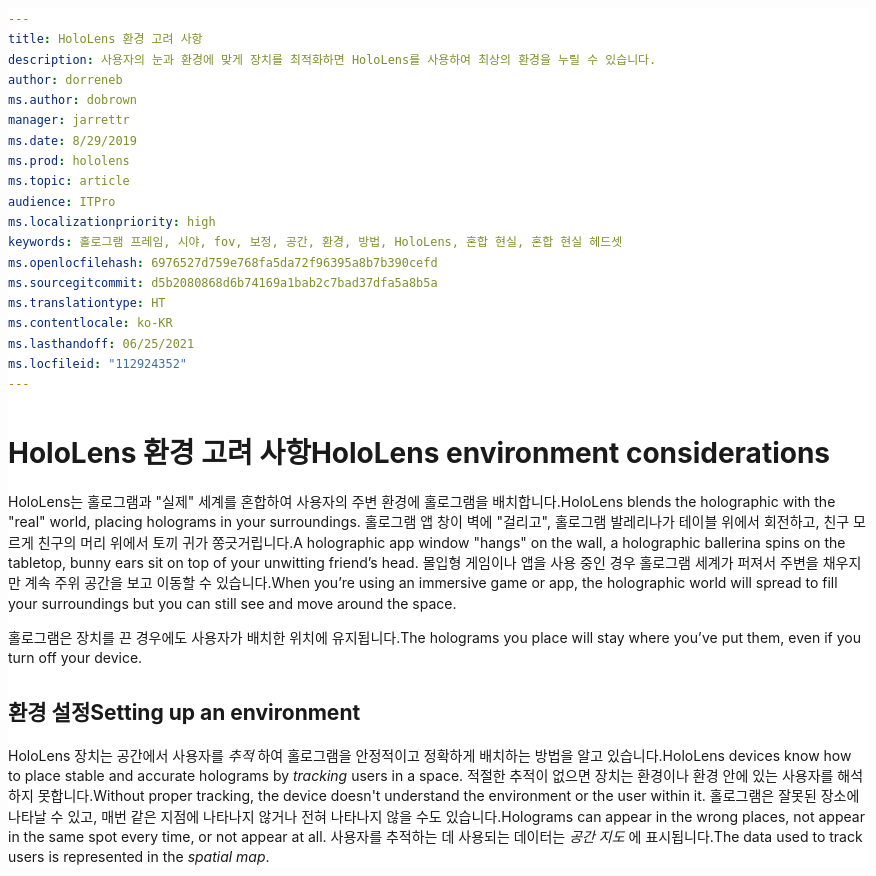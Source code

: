 ```yaml
---
title: HoloLens 환경 고려 사항
description: 사용자의 눈과 환경에 맞게 장치를 최적화하면 HoloLens를 사용하여 최상의 환경을 누릴 수 있습니다.
author: dorreneb
ms.author: dobrown
manager: jarrettr
ms.date: 8/29/2019
ms.prod: hololens
ms.topic: article
audience: ITPro
ms.localizationpriority: high
keywords: 홀로그램 프레임, 시야, fov, 보정, 공간, 환경, 방법, HoloLens, 혼합 현실, 혼합 현실 헤드셋
ms.openlocfilehash: 6976527d759e768fa5da72f96395a8b7b390cefd
ms.sourcegitcommit: d5b2080868d6b74169a1bab2c7bad37dfa5a8b5a
ms.translationtype: HT
ms.contentlocale: ko-KR
ms.lasthandoff: 06/25/2021
ms.locfileid: "112924352"
---
```

# <a name="hololens-environment-considerations"></a><span data-ttu-id="022fa-104">HoloLens 환경 고려 사항</span><span class="sxs-lookup"><span data-stu-id="022fa-104">HoloLens environment considerations</span></span>

<span data-ttu-id="022fa-105">HoloLens는 홀로그램과 "실제" 세계를 혼합하여 사용자의 주변 환경에 홀로그램을 배치합니다.</span><span class="sxs-lookup"><span data-stu-id="022fa-105">HoloLens blends the holographic with the "real" world, placing holograms in your surroundings.</span></span> <span data-ttu-id="022fa-106">홀로그램 앱 창이 벽에 "걸리고", 홀로그램 발레리나가 테이블 위에서 회전하고, 친구 모르게 친구의 머리 위에서 토끼 귀가 쫑긋거립니다.</span><span class="sxs-lookup"><span data-stu-id="022fa-106">A holographic app window "hangs" on the wall, a holographic ballerina spins on the tabletop, bunny ears sit on top of your unwitting friend’s head.</span></span> <span data-ttu-id="022fa-107">몰입형 게임이나 앱을 사용 중인 경우 홀로그램 세계가 퍼져서 주변을 채우지만 계속 주위 공간을 보고 이동할 수 있습니다.</span><span class="sxs-lookup"><span data-stu-id="022fa-107">When you’re using an immersive game or app, the holographic world will spread to fill your surroundings but you can still see and move around the space.</span></span>

<span data-ttu-id="022fa-108">홀로그램은 장치를 끈 경우에도 사용자가 배치한 위치에 유지됩니다.</span><span class="sxs-lookup"><span data-stu-id="022fa-108">The holograms you place will stay where you’ve put them, even if you turn off your device.</span></span>

## <a name="setting-up-an-environment"></a><span data-ttu-id="022fa-109">환경 설정</span><span class="sxs-lookup"><span data-stu-id="022fa-109">Setting up an environment</span></span>

<span data-ttu-id="022fa-110">HoloLens 장치는 공간에서 사용자를 *추적* 하여 홀로그램을 안정적이고 정확하게 배치하는 방법을 알고 있습니다.</span><span class="sxs-lookup"><span data-stu-id="022fa-110">HoloLens devices know how to place stable and accurate holograms by *tracking* users in a space.</span></span> <span data-ttu-id="022fa-111">적절한 추적이 없으면 장치는 환경이나 환경 안에 있는 사용자를 해석하지 못합니다.</span><span class="sxs-lookup"><span data-stu-id="022fa-111">Without proper tracking, the device doesn't understand the environment or the user within it.</span></span> <span data-ttu-id="022fa-112">홀로그램은 잘못된 장소에 나타날 수 있고, 매번 같은 지점에 나타나지 않거나 전혀 나타나지 않을 수도 있습니다.</span><span class="sxs-lookup"><span data-stu-id="022fa-112">Holograms can appear in the wrong places, not appear in the same spot every time, or not appear at all.</span></span> <span data-ttu-id="022fa-113">사용자를 추적하는 데 사용되는 데이터는 *공간 지도* 에 표시됩니다.</span><span class="sxs-lookup"><span data-stu-id="022fa-113">The data used to track users is represented in the *spatial map*.</span></span>  
